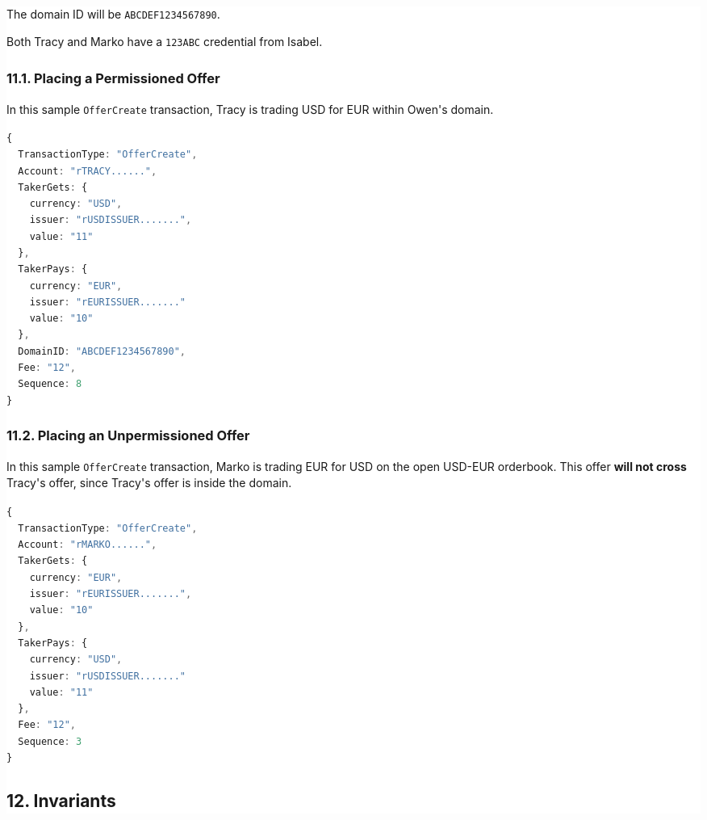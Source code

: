 The domain ID will be `ABCDEF1234567890`.

Both Tracy and Marko have a `123ABC` credential from Isabel.

### 11.1. Placing a Permissioned Offer

In this sample `OfferCreate` transaction, Tracy is trading USD for EUR within Owen's domain.

```typescript
{
  TransactionType: "OfferCreate",
  Account: "rTRACY......",
  TakerGets: {
    currency: "USD",
    issuer: "rUSDISSUER.......",
    value: "11"
  },
  TakerPays: {
    currency: "EUR",
    issuer: "rEURISSUER......."
    value: "10"
  },
  DomainID: "ABCDEF1234567890",
  Fee: "12",
  Sequence: 8
}
```

### 11.2. Placing an Unpermissioned Offer

In this sample `OfferCreate` transaction, Marko is trading EUR for USD on the open USD-EUR orderbook. This offer **will not cross** Tracy's offer, since Tracy's offer is inside the domain.

```typescript
{
  TransactionType: "OfferCreate",
  Account: "rMARKO......",
  TakerGets: {
    currency: "EUR",
    issuer: "rEURISSUER.......",
    value: "10"
  },
  TakerPays: {
    currency: "USD",
    issuer: "rUSDISSUER......."
    value: "11"
  },
  Fee: "12",
  Sequence: 3
}
```

## 12. Invariants
